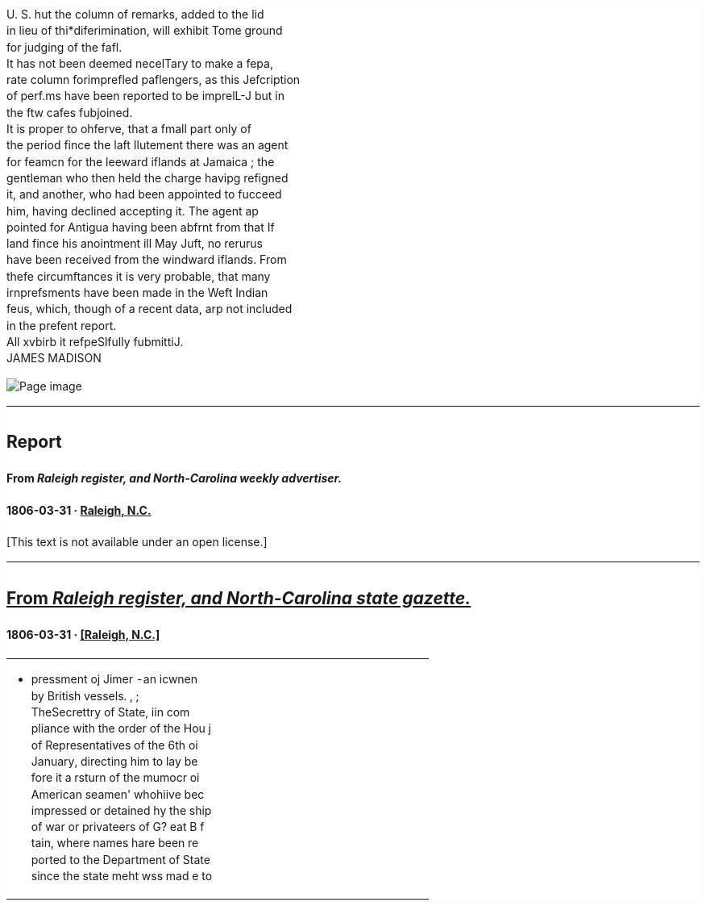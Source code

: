 U. S. hut the column of remarks, added to the lid  
in lieu of thi*diferimination, will exhibit Tome ground  
for judging of the fafl.  
It has not been deemed necelTary to make a fepa,  
rate column forimprefled paflengers, as this Jefcription  
of perf.ms have been reported to be imprelL-J but in  
the ftw cafes fubjoined.  
It is proper to ohferve, that a fmall part only of  
the period fince the laft Ilutement there was an agent  
for feamcn for the leeward iflands at Jamaica ; the  
gentleman who then held the charge havipg refigned  
it, and another, who had been appointed to fucceed  
him, having declined accepting it. The agent ap­  
pointed for Antigua having been abfrnt from that If­  
land fince his anointment ill May Juft, no rerurus  
have been received from the windward iflands. From  
thefe circumftances it is very probable, that many  
irnprefsments have been made in the Weft Indian  
feus, which, though of a recent data, arp not included  
in the prefent report.  
All xvbirb it refpeSlfully fubmittiJ.  
JAMES MADISON
</td><td style="width: 50%; max-height: 75%; margin: auto; display: block;">
<img alt="Page image" src="https://tile.loc.gov/image-services/iiif/service:ndnp:vi:batch_vi_loons_ver01:data:sn84024736:00414183797:1806032801:0408/pct:22.717900656044986,23.97277863379558,17.844423617619494,29.840780688238315/!600,600/0/default.jpg"/>
</td>
</tr></table>

---

## Report

#### From _Raleigh register, and North-Carolina weekly advertiser._

#### 1806-03-31 &middot; [Raleigh, N.C.](http://dbpedia.org/resource/Raleigh%2C_North_Carolina)

[This text is not available under an open license.]

---

## [From _Raleigh register, and North-Carolina state gazette._](https://newspapers.digitalnc.org/lccn/sn92073047/1806-03-31/ed-1/seq-3/)

#### 1806-03-31 &middot; [[Raleigh, N.C.]](http://dbpedia.org/resource/Raleigh%2C_North_Carolina)

<table style="width: 100%;"><tr><td style="width: 50%">

  
- pressment oj Jimer -an icwnen  
by British vessels. , ;  
TheSecrettry of State, iin com­  
pliance with the order of the Hou j  
of Representatives of the 6th oi  
January, directing him to lay be  
fore it a rsturn of the mumocr oi  
American seamen&#x27; whohiive bec  
impressed or detained hy the ship  
of war or privateers of G? eat B f  
tain, where names hare been re  
ported to the Department of State  
since the state meht wss mad e to  